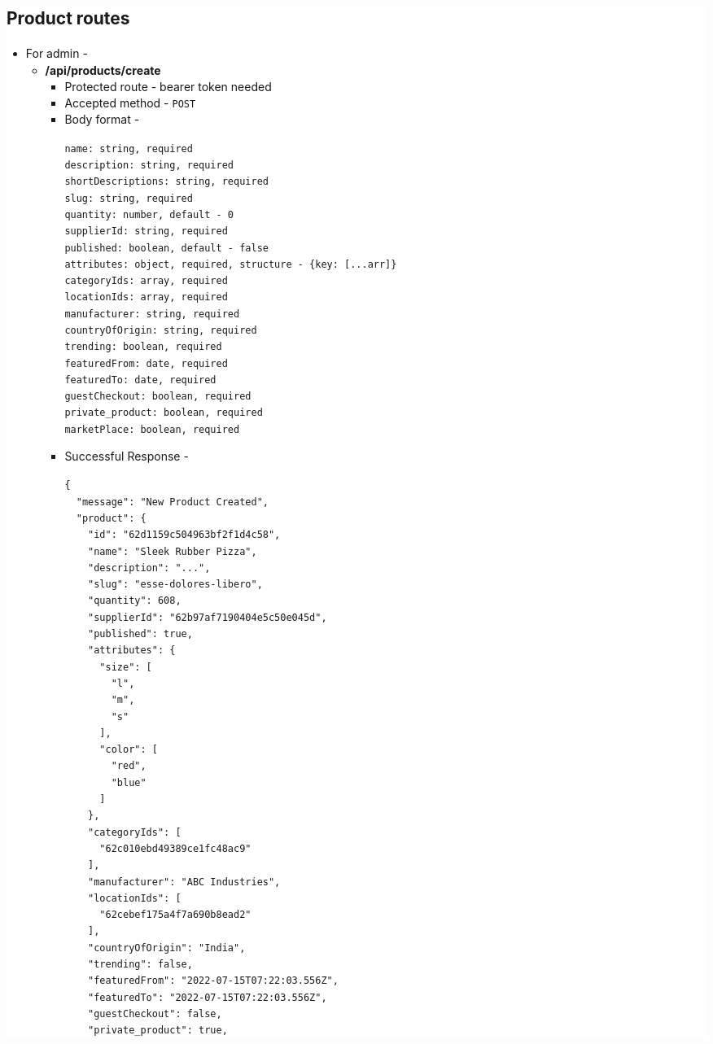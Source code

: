 ## Product routes

- For admin -
  - **/api/products/create**
    - Protected route - bearer token needed
    - Accepted method - `POST`
    - Body format -
      ```
      name: string, required
      description: string, required
      shortDescriptions: string, required
      slug: string, required
      quantity: number, default - 0
      supplierId: string, required
      published: boolean, default - false
      attributes: object, required, structure - {key: [...arr]}
      categoryIds: array, required
      locationIds: array, required
      manufacturer: string, required
      countryOfOrigin: string, required
      trending: boolean, required
      featuredFrom: date, required
      featuredTo: date, required
      guestCheckout: boolean, required
      private_product: boolean, required
      marketPlace: boolean, required
      ```
    - Successful Response -
      ```
      {
        "message": "New Product Created",
        "product": {
          "id": "62d1159c504963bf2f1d4c58",
          "name": "Sleek Rubber Pizza",
          "description": "...",
          "slug": "esse-dolores-libero",
          "quantity": 608,
          "supplierId": "62b97af7190404e5c50e045d",
          "published": true,
          "attributes": {
            "size": [
              "l",
              "m",
              "s"
            ],
            "color": [
              "red",
              "blue"
            ]
          },
          "categoryIds": [
            "62c010ebd49389ce1fc48ac9"
          ],
          "manufacturer": "ABC Industries",
          "locationIds": [
            "62cebef175a4f7a690b8ead2"
          ],
          "countryOfOrigin": "India",
          "trending": false,
          "featuredFrom": "2022-07-15T07:22:03.556Z",
          "featuredTo": "2022-07-15T07:22:03.556Z",
          "guestCheckout": false,
          "private_product": true,